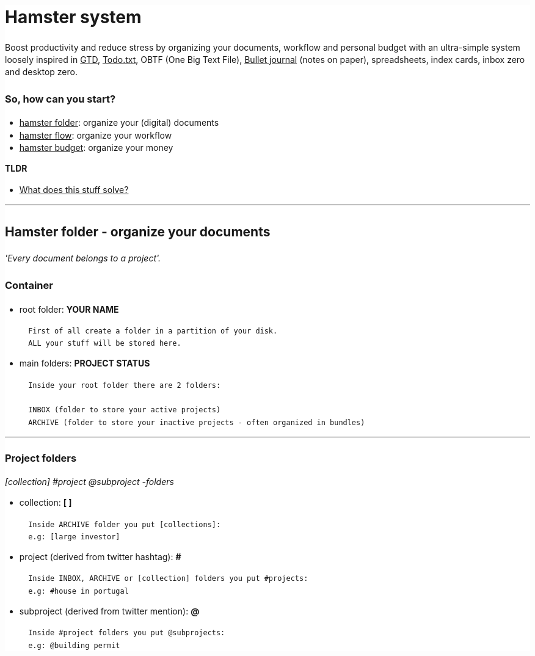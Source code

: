 # Hamster system

Boost productivity and reduce stress by organizing your documents, workflow and personal budget with an ultra-simple system loosely inspired in [GTD](http://en.wikipedia.org/wiki/Getting_Things_Done), [Todo.txt](https://github.com/todotxt/todo.txt), OBTF (One Big Text File), [Bullet journal](http://bulletjournal.com/) (notes on paper), spreadsheets, index cards, inbox zero and desktop zero.

### So, how can you start?

- [hamster folder](#hamster-folder---organize-your-documents): organize your (digital) documents
- [hamster flow](#hamster-flow---organize-your-workflow): organize your workflow
- [hamster budget](#hamster-budget---organize-your-money): organize your money

**TLDR** 

- [What does this stuff solve?](#tldr)




---
## Hamster folder - organize your documents

*'Every document belongs to a project'.*

### Container

- root folder: **YOUR NAME**

        First of all create a folder in a partition of your disk.
        ALL your stuff will be stored here.

- main folders: **PROJECT STATUS**

        Inside your root folder there are 2 folders:

        INBOX (folder to store your active projects)
        ARCHIVE (folder to store your inactive projects - often organized in bundles)

---
### Project folders

*[collection] #project @subproject -folders*

- collection: **[ ]**

        Inside ARCHIVE folder you put [collections]:
        e.g: [large investor]

- project (derived from twitter hashtag): **#**  

        Inside INBOX, ARCHIVE or [collection] folders you put #projects:
        e.g: #house in portugal    

- subproject (derived from twitter mention): **@**

        Inside #project folders you put @subprojects:
        e.g: @building permit
